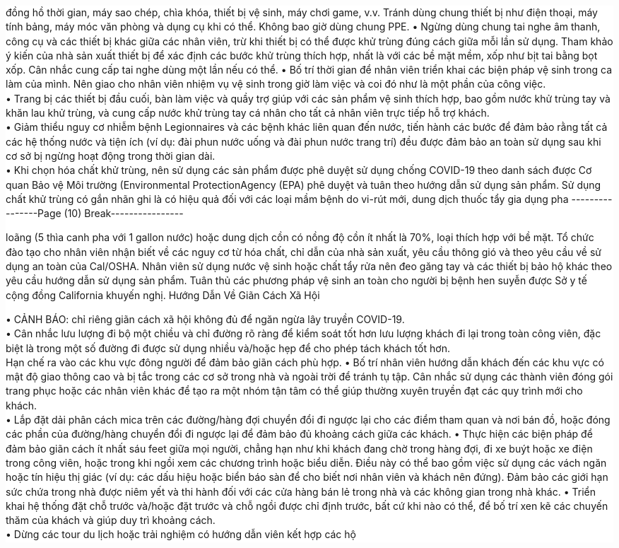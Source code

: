 đồng hồ thời gian, máy sao chép, chìa khóa, thiết bị vệ sinh, máy chơi game, 
v.v. Tránh dùng chung thiết bị như điện thoại, máy tính bảng, máy móc văn 
phòng và dụng cụ khi có thể. Không bao giờ dùng chung PPE. 
• Ngừng dùng chung tai nghe âm thanh, công cụ và các thiết bị khác giữa các 
nhân viên, trừ khi thiết bị có thể được khử trùng đúng cách giữa mỗi lần sử 
dụng. Tham khảo ý kiến của nhà sản xuất thiết bị để xác định các bước khử 
trùng thích hợp, nhất là với các bề mặt mềm, xốp như bịt tai bằng bọt xốp. 
Cân nhắc cung cấp tai nghe dùng một lần nếu có thể. 
• Bố trí thời gian để nhân viên triển khai các biện pháp vệ sinh trong ca làm 
của mình. Nên giao cho nhân viên nhiệm vụ vệ sinh trong giờ làm việc và coi 
đó như là một phần của công việc.  
• Trang bị các thiết bị đầu cuối, bàn làm việc và quầy trợ giúp với các sản 
phẩm vệ sinh thích hợp, bao gồm nước khử trùng tay và khăn lau khử trùng, 
và cung cấp nước khử trùng tay cá nhân cho tất cả nhân viên trực tiếp hỗ 
trợ khách.  
• Giảm thiểu nguy cơ nhiễm bệnh Legionnaires và các bệnh khác liên quan 
đến nước, tiến hành các bước để đảm bảo rằng tất cả các hệ thống nước và 
tiện ích (ví dụ: đài phun nước uống và đài phun nước trang trí) đều được 
đảm bảo an toàn sử dụng sau khi cơ sở bị ngừng hoạt động trong thời gian 
dài.  
• Khi chọn hóa chất khử trùng, nên sử dụng các sản phẩm được phê duyệt sử 
dụng chống COVID-19 theo danh sách được Cơ quan Bảo vệ Môi trường 
(Environmental ProtectionAgency (EPA) phê duyệt và tuân theo hướng dẫn 
sử dụng sản phẩm. Sử dụng chất khử trùng có gắn nhãn ghi là có hiệu quả 
đối với các loại mầm bệnh do vi-rút mới, dung dịch thuốc tẩy gia dụng pha 
----------------Page (10) Break----------------
 
loãng (5 thìa canh pha với 1 gallon nước) hoặc dung dịch cồn có nồng độ 
cồn ít nhất là 70%, loại thích hợp với bề mặt. Tổ chức đào tạo cho nhân viên 
nhận biết về các nguy cơ từ hóa chất, chỉ dẫn của nhà sản xuất, yêu cầu 
thông gió và theo yêu cầu về sử dụng an toàn của Cal/OSHA. Nhân viên sử 
dụng nước vệ sinh hoặc chất tẩy rửa nên đeo găng tay và các thiết bị bảo 
hộ khác theo yêu cầu hướng dẫn sử dụng sản phẩm. Tuân thủ các phương 
pháp vệ sinh an toàn cho người bị bệnh hen suyễn được Sở y tế cộng đồng 
California khuyến nghị. 
Hướng Dẫn Về Giãn Cách Xã Hội 
 
• CẢNH BÁO: chỉ riêng giãn cách xã hội không đủ để ngăn ngừa lây truyền 
COVID-19.  
• Cân nhắc lưu lượng đi bộ một chiều và chỉ đường rõ ràng để kiểm soát tốt 
hơn lưu lượng khách đi lại trong toàn công viên, đặc biệt là trong một số 
đường đi được sử dụng nhiều và/hoặc hẹp để cho phép tách khách tốt hơn.  
Hạn chế ra vào các khu vực đông người để đảm bảo giãn cách phù hợp. 
• Bố trí nhân viên hướng dẫn khách đến các khu vực có mật độ giao thông 
cao và bị tắc trong các cơ sở trong nhà và ngoài trời để tránh tụ tập. Cân 
nhắc sử dụng các thành viên đóng gói trang phục hoặc các nhân viên khác 
để tạo ra một nhóm tận tâm có thể giúp thường xuyên truyền đạt các quy 
trình mới cho khách.  
• Lắp đặt dải phân cách mica trên các đường/hàng đợi chuyển đổi đi ngược 
lại cho các điểm tham quan và nơi bán đồ, hoặc đóng các phần của 
đường/hàng chuyển đổi đi ngược lại để đảm bảo đủ khoảng cách giữa các 
khách. 
• Thực hiện các biện pháp để đảm bảo giãn cách ít nhất sáu feet giữa mọi 
người, chẳng hạn như khi khách đang chờ trong hàng đợi, đi xe buýt hoặc 
xe điện trong công viên, hoặc trong khi ngồi xem các chương trình hoặc biểu 
diễn. Điều này có thể bao gồm việc sử dụng các vách ngăn hoặc tín hiệu thị 
giác (ví dụ: các dấu hiệu hoặc biển báo sàn để cho biết nơi nhân viên và 
khách nên đứng). Đảm bảo các giới hạn sức chứa trong nhà được niêm yết 
và thi hành đối với các cửa hàng bán lẻ trong nhà và các không gian trong 
nhà khác. 
• Triển khai hệ thống đặt chỗ trước và/hoặc đặt trước và chỗ ngồi được chỉ 
định trước, bất cứ khi nào có thể, để bố trí xen kẽ các chuyến thăm của 
khách và giúp duy trì khoảng cách.  
• Dừng các tour du lịch hoặc trải nghiệm có hướng dẫn viên kết hợp các hộ 